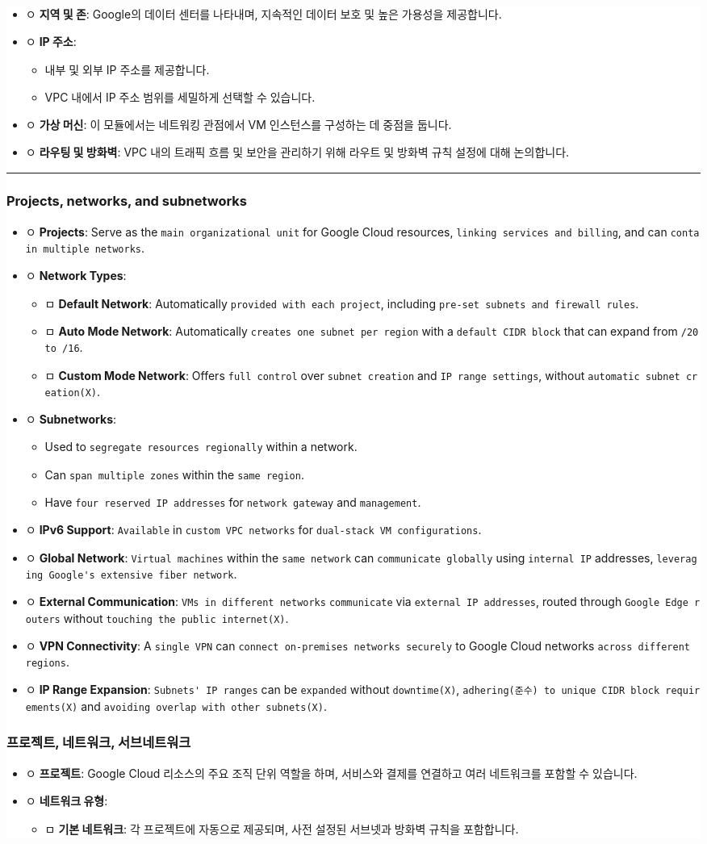 - ㅇ **지역 및 존**: Google의 데이터 센터를 나타내며, 지속적인 데이터 보호 및 높은 가용성을 제공합니다.

- ㅇ **IP 주소**:
  
  - 내부 및 외부 IP 주소를 제공합니다.
  
  - VPC 내에서 IP 주소 범위를 세밀하게 선택할 수 있습니다.

- ㅇ **가상 머신**: 이 모듈에서는 네트워킹 관점에서 VM 인스턴스를 구성하는 데 중점을 둡니다.

- ㅇ **라우팅 및 방화벽**: VPC 내의 트래픽 흐름 및 보안을 관리하기 위해 라우트 및 방화벽 규칙 설정에 대해 논의합니다.


--------------

### Projects, networks, and subnetworks


- ㅇ **Projects**: Serve as the `main organizational unit` for Google Cloud resources, `linking services and billing`, and can `contain multiple networks`.

- ㅇ **Network Types**:
  
  - ㅁ **Default Network**: Automatically `provided with each project`, including `pre-set subnets and firewall rules`.
  
  - ㅁ **Auto Mode Network**: Automatically `creates one subnet per region` with a `default CIDR block` that can expand from `/20 to /16`.
  
  - ㅁ **Custom Mode Network**: Offers `full control` over `subnet creation` and `IP range settings`, without `automatic subnet creation(X)`.

- ㅇ **Subnetworks**: 
  
  - Used to `segregate resources regionally` within a network.
  
  - Can `span multiple zones` within the `same region`.
  
  - Have `four reserved IP addresses` for `network gateway` and `management`.

- ㅇ **IPv6 Support**: `Available` in `custom VPC networks` for `dual-stack VM configurations`.

- ㅇ **Global Network**: `Virtual machines` within the `same network` can `communicate globally` using `internal IP` addresses, `leveraging Google's extensive fiber network`.

- ㅇ **External Communication**: `VMs in different networks` `communicate` via `external IP addresses`, routed through `Google Edge routers` without `touching the public internet(X)`.

- ㅇ **VPN Connectivity**: A `single VPN` can `connect on-premises networks securely` to Google Cloud networks `across different regions`.

- ㅇ **IP Range Expansion**: `Subnets' IP ranges` can be `expanded` without `downtime(X)`, `adhering(준수) to unique CIDR block requirements(X)` and `avoiding overlap with other subnets(X)`.

### 프로젝트, 네트워크, 서브네트워크

- ㅇ **프로젝트**: Google Cloud 리소스의 주요 조직 단위 역할을 하며, 서비스와 결제를 연결하고 여러 네트워크를 포함할 수 있습니다.

- ㅇ **네트워크 유형**:
  
  - ㅁ **기본 네트워크**: 각 프로젝트에 자동으로 제공되며, 사전 설정된 서브넷과 방화벽 규칙을 포함합니다.
  